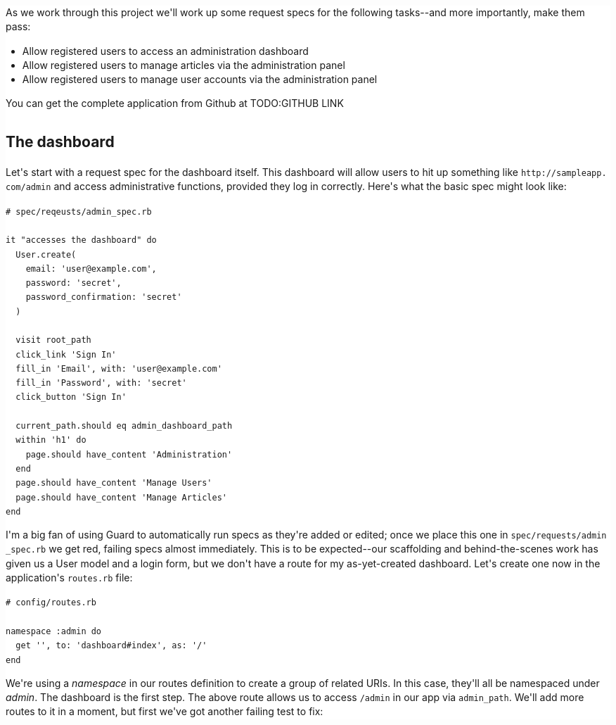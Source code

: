 As we work through this project we'll work up some request specs for the following tasks--and more importantly, make them pass:

* Allow registered users to access an administration dashboard
* Allow registered users to manage articles via the administration panel
* Allow registered users to manage user accounts via the administration panel

You can get the complete application from Github at TODO:GITHUB LINK

## The dashboard

Let's start with a request spec for the dashboard itself. This dashboard will allow users to hit up something like `http://sampleapp.com/admin` and access administrative functions, provided they log in correctly. Here's what the basic spec might look like:

    # spec/reqeusts/admin_spec.rb

    it "accesses the dashboard" do
      User.create(
        email: 'user@example.com',
        password: 'secret',
        password_confirmation: 'secret'
      )

      visit root_path
      click_link 'Sign In'
      fill_in 'Email', with: 'user@example.com'
      fill_in 'Password', with: 'secret'
      click_button 'Sign In'
  
      current_path.should eq admin_dashboard_path
      within 'h1' do
        page.should have_content 'Administration'
      end
      page.should have_content 'Manage Users'
      page.should have_content 'Manage Articles'
    end

I'm a big fan of using Guard to automatically run specs as they're added or edited; once we place this one in `spec/requests/admin_spec.rb` we get red, failing specs almost immediately. This is to be expected--our scaffolding and behind-the-scenes work has given us a User model and a login form, but we don't have a route for my as-yet-created dashboard. Let's create one now in the application's `routes.rb` file:

    # config/routes.rb

    namespace :admin do
      get '', to: 'dashboard#index', as: '/'
    end

We're using a *namespace* in our routes definition to create a group of related URIs. In this case, they'll all be namespaced under *admin*. The dashboard is the first step. The above route allows us to access `/admin` in our app via `admin_path`. We'll add more routes to it in a moment, but first we've got another failing test to fix:
